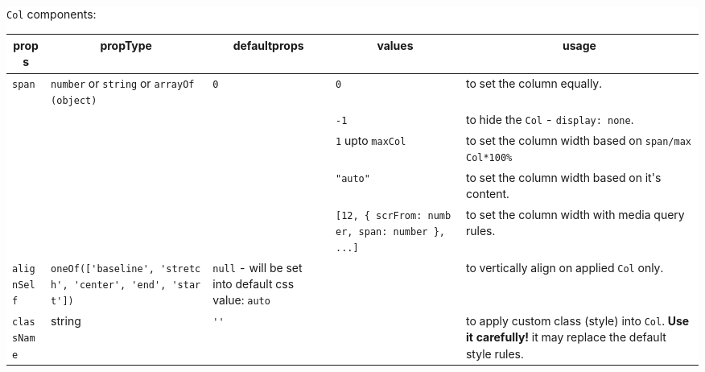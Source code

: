 `Col` components:

| props       | propType                                                   | defaultprops                                        | values                                         | usage                                                                                                   |
| ----------- | ---------------------------------------------------------- | --------------------------------------------------- | ---------------------------------------------- | ------------------------------------------------------------------------------------------------------- |
| `span`      | `number` or `string` or `arrayOf(object)`                  | `0`                                                 | `0`                                            | to set the column equally.                                                                              |
|             |                                                            |                                                     | `-1`                                           | to hide the `Col` - `display: none`.                                                                    |
|             |                                                            |                                                     | `1` upto `maxCol`                              | to set the column width based on `span/maxCol*100%`                                                     |
|             |                                                            |                                                     | `"auto"`                                       | to set the column width based on it's content.                                                          |
|             |                                                            |                                                     | `[12, { scrFrom: number, span: number }, ...]` | to set the column width with media query rules.                                                         |
| `alignSelf` | `oneOf(['baseline', 'stretch', 'center', 'end', 'start'])` | `null` - will be set into default css value: `auto` |                                                | to vertically align on applied `Col` only.                                                              |
| `className` | string                                                     | `''`                                                |                                                | to apply custom class (style) into `Col`. **Use it carefully!** it may replace the default style rules. |
